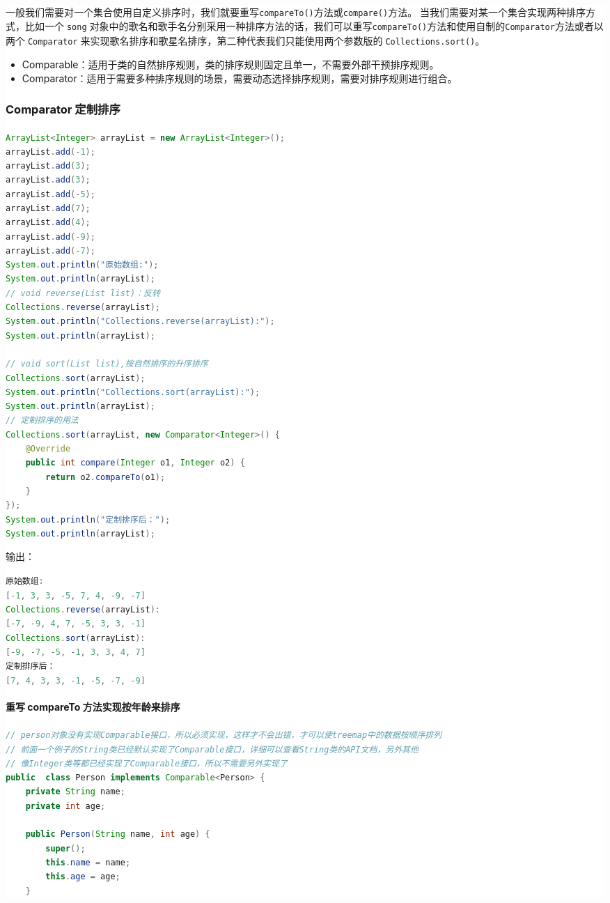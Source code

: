 一般我们需要对一个集合使用自定义排序时，我们就要重写`compareTo()`方法或`compare()`方法。
当我们需要对某一个集合实现两种排序方式，比如一个 `song` 对象中的歌名和歌手名分别采用一种排序方法的话，我们可以重写`compareTo()`方法和使用自制的`Comparator`方法或者以两个 `Comparator` 来实现歌名排序和歌星名排序，第二种代表我们只能使用两个参数版的 `Collections.sort()`。
- Comparable：适用于类的自然排序规则，类的排序规则固定且单一，不需要外部干预排序规则。
- Comparator：适用于需要多种排序规则的场景，需要动态选择排序规则，需要对排序规则进行组合。
### Comparator 定制排序
```java
ArrayList<Integer> arrayList = new ArrayList<Integer>();
arrayList.add(-1);
arrayList.add(3);
arrayList.add(3);
arrayList.add(-5);
arrayList.add(7);
arrayList.add(4);
arrayList.add(-9);
arrayList.add(-7);
System.out.println("原始数组:");
System.out.println(arrayList);
// void reverse(List list)：反转
Collections.reverse(arrayList);
System.out.println("Collections.reverse(arrayList):");
System.out.println(arrayList);

// void sort(List list),按自然排序的升序排序
Collections.sort(arrayList);
System.out.println("Collections.sort(arrayList):");
System.out.println(arrayList);
// 定制排序的用法
Collections.sort(arrayList, new Comparator<Integer>() {
    @Override
    public int compare(Integer o1, Integer o2) {
        return o2.compareTo(o1);
    }
});
System.out.println("定制排序后：");
System.out.println(arrayList);
```
输出：
```java
原始数组:
[-1, 3, 3, -5, 7, 4, -9, -7]
Collections.reverse(arrayList):
[-7, -9, 4, 7, -5, 3, 3, -1]
Collections.sort(arrayList):
[-9, -7, -5, -1, 3, 3, 4, 7]
定制排序后：
[7, 4, 3, 3, -1, -5, -7, -9]
```
#### 重写 compareTo 方法实现按年龄来排序
```java
// person对象没有实现Comparable接口，所以必须实现，这样才不会出错，才可以使treemap中的数据按顺序排列
// 前面一个例子的String类已经默认实现了Comparable接口，详细可以查看String类的API文档，另外其他
// 像Integer类等都已经实现了Comparable接口，所以不需要另外实现了
public  class Person implements Comparable<Person> {
    private String name;
    private int age;

    public Person(String name, int age) {
        super();
        this.name = name;
        this.age = age;
    }

```